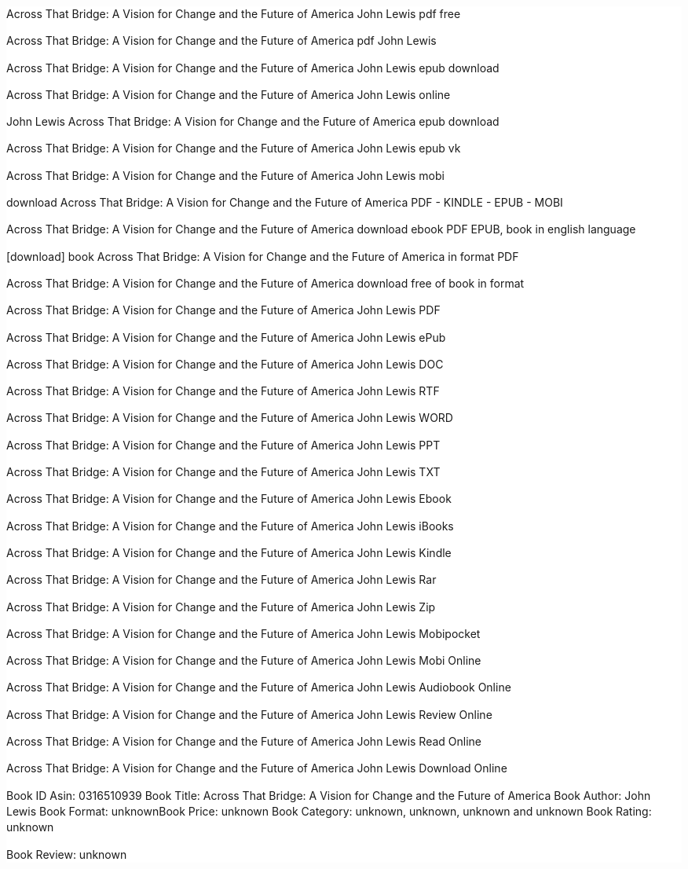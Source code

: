 Across That Bridge: A Vision for Change and the Future of America John Lewis pdf free

Across That Bridge: A Vision for Change and the Future of America pdf John Lewis

Across That Bridge: A Vision for Change and the Future of America John Lewis epub download

Across That Bridge: A Vision for Change and the Future of America John Lewis online

John Lewis Across That Bridge: A Vision for Change and the Future of America epub download

Across That Bridge: A Vision for Change and the Future of America John Lewis epub vk

Across That Bridge: A Vision for Change and the Future of America John Lewis mobi

download Across That Bridge: A Vision for Change and the Future of America PDF - KINDLE - EPUB - MOBI

Across That Bridge: A Vision for Change and the Future of America download ebook PDF EPUB, book in english language

[download] book Across That Bridge: A Vision for Change and the Future of America in format PDF

Across That Bridge: A Vision for Change and the Future of America download free of book in format

Across That Bridge: A Vision for Change and the Future of America John Lewis PDF

Across That Bridge: A Vision for Change and the Future of America John Lewis ePub

Across That Bridge: A Vision for Change and the Future of America John Lewis DOC

Across That Bridge: A Vision for Change and the Future of America John Lewis RTF

Across That Bridge: A Vision for Change and the Future of America John Lewis WORD

Across That Bridge: A Vision for Change and the Future of America John Lewis PPT

Across That Bridge: A Vision for Change and the Future of America John Lewis TXT

Across That Bridge: A Vision for Change and the Future of America John Lewis Ebook

Across That Bridge: A Vision for Change and the Future of America John Lewis iBooks

Across That Bridge: A Vision for Change and the Future of America John Lewis Kindle

Across That Bridge: A Vision for Change and the Future of America John Lewis Rar

Across That Bridge: A Vision for Change and the Future of America John Lewis Zip

Across That Bridge: A Vision for Change and the Future of America John Lewis Mobipocket

Across That Bridge: A Vision for Change and the Future of America John Lewis Mobi Online

Across That Bridge: A Vision for Change and the Future of America John Lewis Audiobook Online

Across That Bridge: A Vision for Change and the Future of America John Lewis Review Online

Across That Bridge: A Vision for Change and the Future of America John Lewis Read Online

Across That Bridge: A Vision for Change and the Future of America John Lewis Download Online

Book ID Asin: 0316510939
Book Title: Across That Bridge: A Vision for Change and the Future of America
Book Author: John Lewis
Book Format: unknownBook Price: unknown
Book Category: unknown, unknown, unknown and unknown
Book Rating: unknown

Book Review: unknown
